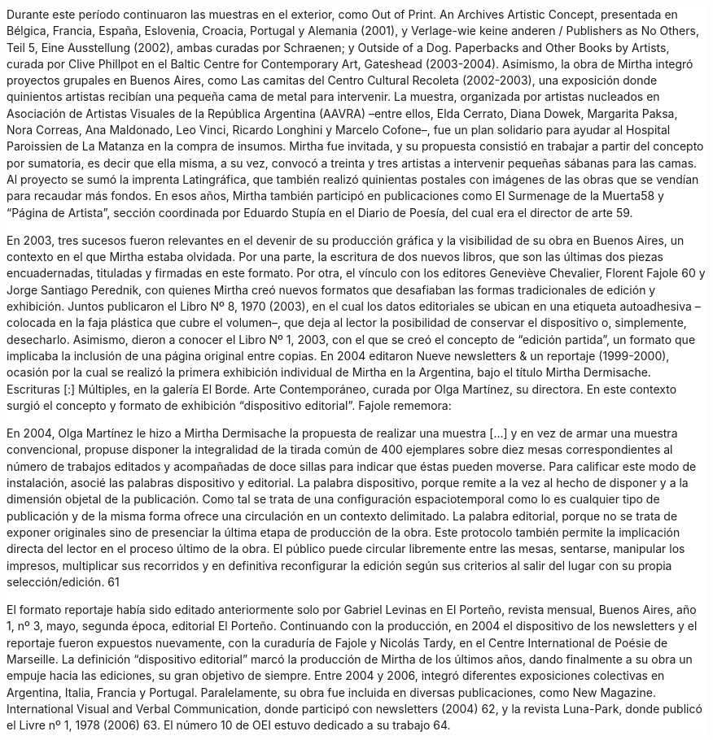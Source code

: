 Durante este período continuaron las muestras en el exterior, como Out of Print. An Archives Artistic Concept, presentada en Bélgica, Francia, España, Eslovenia, Croacia, Portugal y Alemania (2001), y Verlage-wie keine anderen / Publishers as No Others, Teil 5, Eine Ausstellung (2002), ambas curadas por Schraenen; y Outside of a Dog. Paperbacks and Other Books by Artists, curada por Clive Phillpot en el Baltic Centre for Contemporary Art, Gateshead (2003-2004). Asimismo, la obra de Mirtha integró proyectos grupales en Buenos Aires, como Las camitas del Centro Cultural Recoleta (2002-2003), una exposición donde quinientos artistas recibían una pequeña cama de metal para intervenir. La muestra, organizada por artistas nucleados en Asociación de Artistas Visuales de la República Argentina (AAVRA) –entre ellos, Elda Cerrato, Diana Dowek, Margarita Paksa, Nora Correas, Ana Maldonado, Leo Vinci, Ricardo Longhini y Marcelo Cofone–, fue un plan solidario para ayudar al Hospital Paroissien de La Matanza en la compra de insumos. Mirtha fue invitada, y su propuesta consistió en trabajar a partir del concepto por sumatoria, es decir que ella misma, a su vez, convocó a treinta y tres artistas a intervenir pequeñas sábanas para las camas. Al proyecto se sumó la imprenta Latingráfica, que también realizó quinientas postales con imágenes de las obras que se vendían para recaudar más fondos. En esos años, Mirtha también participó en publicaciones como El Surmenage de la Muerta58 y “Página de Artista”, sección coordinada por Eduardo Stupía en el Diario de Poesía, del cual era el director de arte 59.

En 2003, tres sucesos fueron relevantes en el devenir de su producción gráfica y la visibilidad de su obra en Buenos Aires, un contexto en el que Mirtha estaba olvidada. Por una parte, la escritura de dos nuevos libros, que son las últimas dos piezas encuadernadas, tituladas y firmadas en este formato. Por otra, el vínculo con los editores Geneviève Chevalier, Florent Fajole 60 y Jorge Santiago Perednik, con quienes Mirtha creó nuevos formatos que desafiaban las formas tradicionales de edición y exhibición. Juntos publicaron el Libro Nº 8, 1970 (2003), en el cual los datos editoriales se ubican en una etiqueta autoadhesiva –colocada en la faja plástica que cubre el volumen–, que deja al lector la posibilidad de conservar el dispositivo o, simplemente, desecharlo. Asimismo, dieron a conocer el Libro Nº 1, 2003, con el que se creó el concepto de “edición partida”, un formato que implicaba la inclusión de una página original entre copias. En 2004 editaron Nueve newsletters & un reportaje (1999-2000), ocasión por la cual se realizó la primera exhibición individual de Mirtha en la Argentina, bajo el título Mirtha Dermisache. Escrituras [:] Múltiples, en la galería El Borde. Arte Contemporáneo, curada por Olga Martínez, su directora. En este contexto surgió el concepto y formato de exhibición “dispositivo editorial”. Fajole rememora:

En 2004, Olga Martínez le hizo a Mirtha Dermisache la propuesta de realizar una muestra [...] y en vez de armar una muestra convencional, propuse disponer la integralidad de la tirada común de 400 ejemplares sobre diez mesas correspondientes al número de trabajos editados y acompañadas de doce sillas para indicar que éstas pueden moverse. Para calificar este modo de instalación, asocié las palabras dispositivo y editorial. La palabra dispositivo, porque remite a la vez al hecho de disponer y a la dimensión objetal de la publicación. Como tal se trata de una configuración espaciotemporal como lo es cualquier tipo de publicación y de la misma forma ofrece una circulación en un contexto delimitado. La palabra editorial, porque no se trata de exponer originales sino de presenciar la última etapa de producción de la obra. Este protocolo también permite la implicación directa del lector en el proceso último de la obra. El público puede circular libremente entre las mesas, sentarse, manipular los impresos, multiplicar sus recorridos y en definitiva reconfigurar la edición según sus criterios al salir del lugar con su propia selección/edición. 61

El formato reportaje había sido editado anteriormente solo por Gabriel Levinas en El Porteño, revista mensual, Buenos Aires, año 1, nº 3, mayo, segunda época, editorial El Porteño. Continuando con la producción, en 2004 el dispositivo de los newsletters y el reportaje fueron expuestos nuevamente, con la curaduría de Fajole y Nicolás Tardy, en el Centre International de Poésie de Marseille. La definición “dispositivo editorial” marcó la producción de Mirtha de los últimos años, dando finalmente a su obra un empuje hacia las ediciones, su gran objetivo de siempre. Entre 2004 y 2006, integró diferentes exposiciones colectivas en Argentina, Italia, Francia y Portugal. Paralelamente, su obra fue incluida en diversas publicaciones, como New Magazine. International Visual and Verbal Communication, donde participó con newsletters (2004) 62, y la revista Luna-Park, donde publicó el Livre nº 1, 1978 (2006) 63. El número 10 de OEI estuvo dedicado a su trabajo 64.
